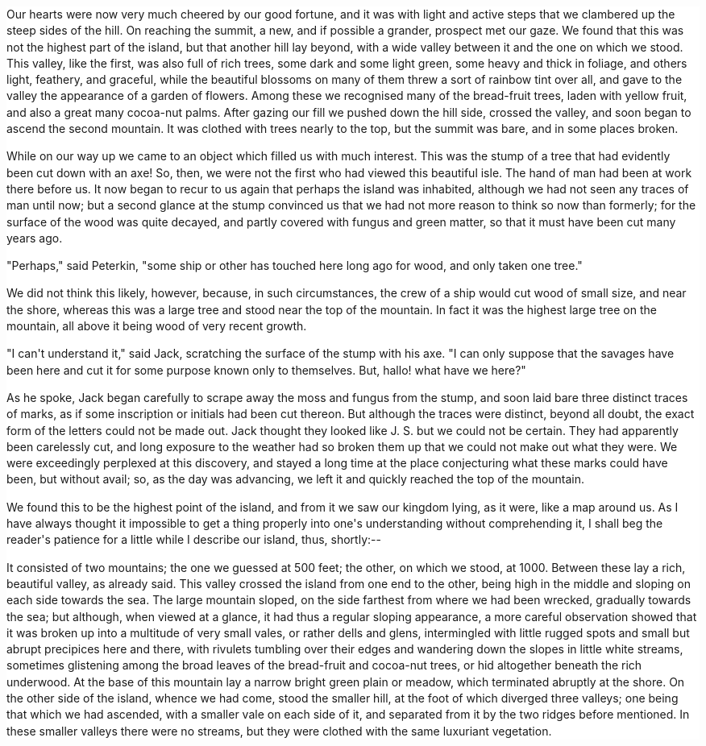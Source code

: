 Our hearts were now very much cheered by our good fortune, and it was with light and active steps that we clambered up the steep sides of the hill. On reaching the summit, a new, and if possible a grander, prospect met our gaze. We found that this was not the highest part of the island, but that another hill lay beyond, with a wide valley between it and the one on which we stood. This valley, like the first, was also full of rich trees, some dark and some light green, some heavy and thick in foliage, and others light, feathery, and graceful, while the beautiful blossoms on many of them threw a sort of rainbow tint over all, and gave to the valley the appearance of a garden of flowers. Among these we recognised many of the bread-fruit trees, laden with yellow fruit, and also a great many cocoa-nut palms. After gazing our fill we pushed down the hill side, crossed the valley, and soon began to ascend the second mountain. It was clothed with trees nearly to the top, but the summit was bare, and in some places broken.

While on our way up we came to an object which filled us with much interest. This was the stump of a tree that had evidently been cut down with an axe!  So, then, we were not the first who had viewed this beautiful isle. The hand of man had been at work there before us. It now began to recur to us again that perhaps the island was inhabited, although we had not seen any traces of man until now; but a second glance at the stump convinced us that we had not more reason to think so now than formerly; for the surface of the wood was quite decayed, and partly covered with fungus and green matter, so that it must have been cut many years ago.

"Perhaps," said Peterkin, "some ship or other has touched here long ago for wood, and only taken one tree."

We did not think this likely, however, because, in such circumstances, the crew of a ship would cut wood of small size, and near the shore, whereas this was a large tree and stood near the top of the mountain. In fact it was the highest large tree on the mountain, all above it being wood of very recent growth.

"I can't understand it," said Jack, scratching the surface of the stump with his axe. "I can only suppose that the savages have been here and cut it for some purpose known only to themselves. But, hallo! what have we here?"

As he spoke, Jack began carefully to scrape away the moss and fungus from the stump, and soon laid bare three distinct traces of marks, as if some inscription or initials had been cut thereon. But although the traces were distinct, beyond all doubt, the exact form of the letters could not be made out. Jack thought they looked like J. S. but we could not be certain. They had apparently been carelessly cut, and long exposure to the weather had so broken them up that we could not make out what they were. We were exceedingly perplexed at this discovery, and stayed a long time at the place conjecturing what these marks could have been, but without avail; so, as the day was advancing, we left it and quickly reached the top of the mountain.

We found this to be the highest point of the island, and from it we saw our kingdom lying, as it were, like a map around us. As I have always thought it impossible to get a thing properly into one's understanding without comprehending it, I shall beg the reader's patience for a little while I describe our island, thus, shortly:--

It consisted of two mountains; the one we guessed at 500 feet; the other, on which we stood, at 1000. Between these lay a rich, beautiful valley, as already said. This valley crossed the island from one end to the other, being high in the middle and sloping on each side towards the sea. The large mountain sloped, on the side farthest from where we had been wrecked, gradually towards the sea; but although, when viewed at a glance, it had thus a regular sloping appearance, a more careful observation showed that it was broken up into a multitude of very small vales, or rather dells and glens, intermingled with little rugged spots and small but abrupt precipices here and there, with rivulets tumbling over their edges and wandering down the slopes in little white streams, sometimes glistening among the broad leaves of the bread-fruit and cocoa-nut trees, or hid altogether beneath the rich underwood. At the base of this mountain lay a narrow bright green plain or meadow, which terminated abruptly at the shore. On the other side of the island, whence we had come, stood the smaller hill, at the foot of which diverged three valleys; one being that which we had ascended, with a smaller vale on each side of it, and separated from it by the two ridges before mentioned. In these smaller valleys there were no streams, but they were clothed with the same luxuriant vegetation.
